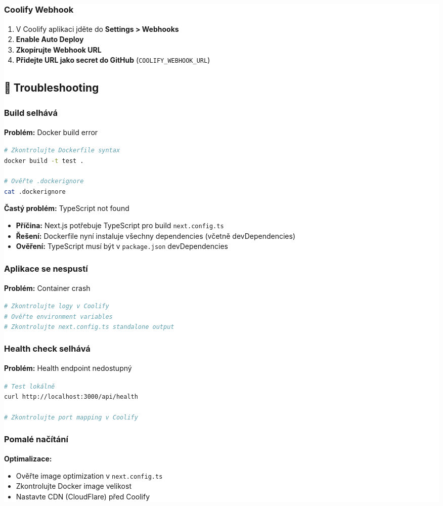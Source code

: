 ### Coolify Webhook

1. V Coolify aplikaci jděte do **Settings > Webhooks**
2. **Enable Auto Deploy**
3. **Zkopírujte Webhook URL**
4. **Přidejte URL jako secret do GitHub** (`COOLIFY_WEBHOOK_URL`)

## 🐛 Troubleshooting

### Build selhává

**Problém:** Docker build error

```bash
# Zkontrolujte Dockerfile syntax
docker build -t test .

# Ověřte .dockerignore
cat .dockerignore
```

**Častý problém:** TypeScript not found

- **Příčina:** Next.js potřebuje TypeScript pro build `next.config.ts`
- **Řešení:** Dockerfile nyní instaluje všechny dependencies (včetně devDependencies)
- **Ověření:** TypeScript musí být v `package.json` devDependencies

### Aplikace se nespustí

**Problém:** Container crash

```bash
# Zkontrolujte logy v Coolify
# Ověřte environment variables
# Zkontrolujte next.config.ts standalone output
```

### Health check selhává

**Problém:** Health endpoint nedostupný

```bash
# Test lokálně
curl http://localhost:3000/api/health

# Zkontrolujte port mapping v Coolify
```

### Pomalé načítání

**Optimalizace:**

- Ověřte image optimization v `next.config.ts`
- Zkontrolujte Docker image velikost
- Nastavte CDN (CloudFlare) před Coolify
